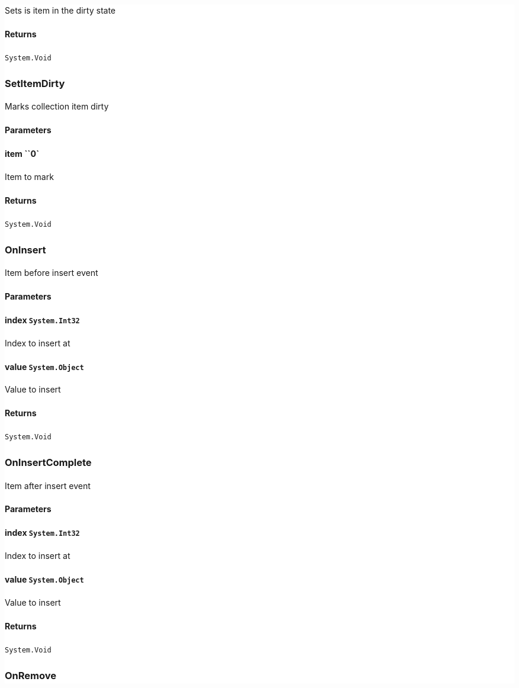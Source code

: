 Sets is item in the dirty state

#### Returns

`System.Void` 

###  SetItemDirty

Marks collection item dirty

#### Parameters

#### item ``0`

Item to mark

#### Returns

`System.Void` 

###  OnInsert

Item before insert event

#### Parameters

#### index `System.Int32`

Index to insert at

#### value `System.Object`

Value to insert

#### Returns

`System.Void` 

###  OnInsertComplete

Item after insert event

#### Parameters

#### index `System.Int32`

Index to insert at

#### value `System.Object`

Value to insert

#### Returns

`System.Void` 

###  OnRemove
